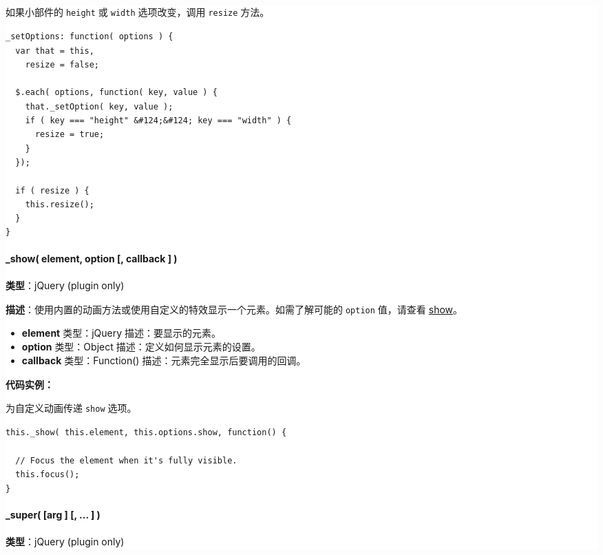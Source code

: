 如果小部件的 `height` 或 `width` 选项改变，调用 `resize` 方法。

```
_setOptions: function( options ) {
  var that = this,
    resize = false;

  $.each( options, function( key, value ) {
    that._setOption( key, value );
    if ( key === "height" &#124;&#124; key === "width" ) {
      resize = true;
    }
  });

  if ( resize ) {
    this.resize();
  }
}

```


#### _show( element, option [, callback ] )

**类型**：jQuery (plugin only)

**描述**：使用内置的动画方法或使用自定义的特效显示一个元素。如需了解可能的 `option` 值，请查看 [show](#option-show)。


*   **element**
    类型：jQuery
    描述：要显示的元素。
*   **option**
    类型：Object
    描述：定义如何显示元素的设置。
*   **callback**
    类型：Function()
    描述：元素完全显示后要调用的回调。

**代码实例：**

为自定义动画传递 `show` 选项。

```
this._show( this.element, this.options.show, function() {

  // Focus the element when it's fully visible.
  this.focus();
}

```


#### _super( [arg ] [, ... ] )

**类型**：jQuery (plugin only)
